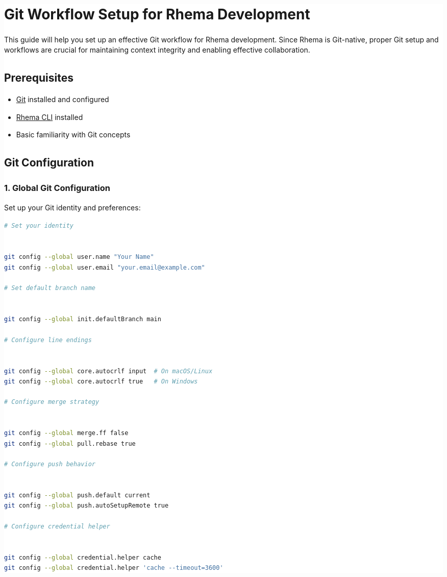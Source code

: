 # Git Workflow Setup for Rhema Development


This guide will help you set up an effective Git workflow for Rhema development. Since Rhema is Git-native, proper Git setup and workflows are crucial for maintaining context integrity and enabling effective collaboration.

## Prerequisites


- [Git](https://git-scm.com/) installed and configured

- [Rhema CLI](../README.md#installation) installed

- Basic familiarity with Git concepts

## Git Configuration


### 1. Global Git Configuration


Set up your Git identity and preferences:

```bash
# Set your identity


git config --global user.name "Your Name"
git config --global user.email "your.email@example.com"

# Set default branch name


git config --global init.defaultBranch main

# Configure line endings


git config --global core.autocrlf input  # On macOS/Linux
git config --global core.autocrlf true   # On Windows

# Configure merge strategy


git config --global merge.ff false
git config --global pull.rebase true

# Configure push behavior


git config --global push.default current
git config --global push.autoSetupRemote true

# Configure credential helper


git config --global credential.helper cache
git config --global credential.helper 'cache --timeout=3600'
```
